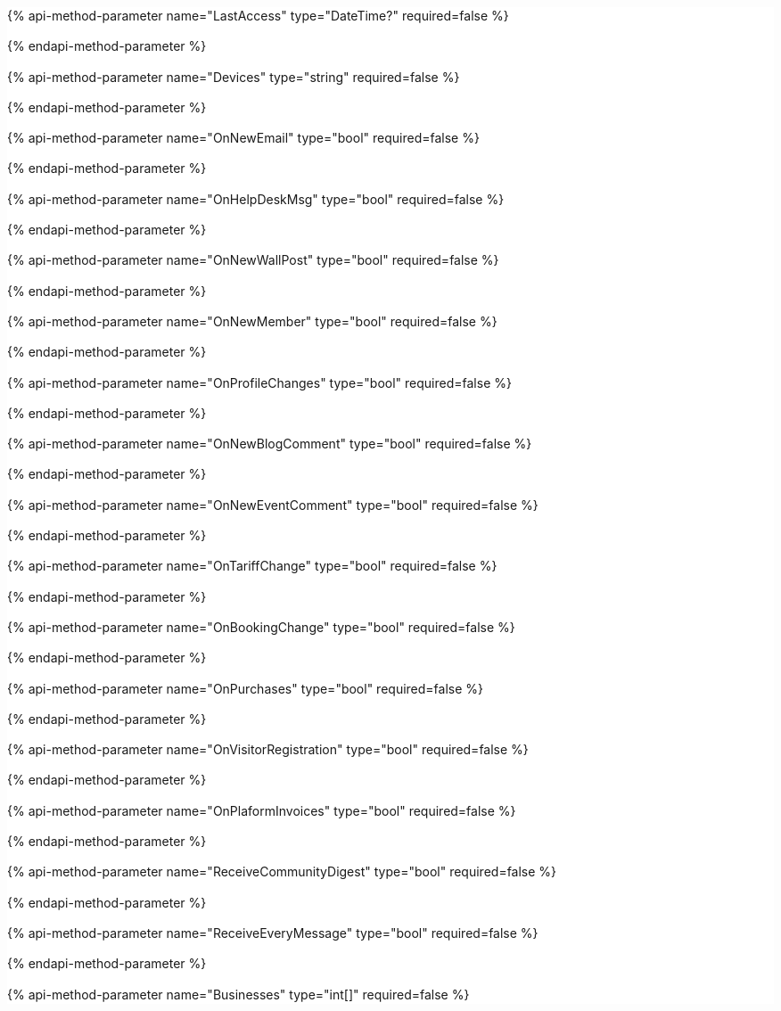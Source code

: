 {% api-method-parameter name="LastAccess" type="DateTime?" required=false %}

{% endapi-method-parameter %}

{% api-method-parameter name="Devices" type="string" required=false %}

{% endapi-method-parameter %}

{% api-method-parameter name="OnNewEmail" type="bool" required=false %}

{% endapi-method-parameter %}

{% api-method-parameter name="OnHelpDeskMsg" type="bool" required=false %}

{% endapi-method-parameter %}

{% api-method-parameter name="OnNewWallPost" type="bool" required=false %}

{% endapi-method-parameter %}

{% api-method-parameter name="OnNewMember" type="bool" required=false %}

{% endapi-method-parameter %}

{% api-method-parameter name="OnProfileChanges" type="bool" required=false %}

{% endapi-method-parameter %}

{% api-method-parameter name="OnNewBlogComment" type="bool" required=false %}

{% endapi-method-parameter %}

{% api-method-parameter name="OnNewEventComment" type="bool" required=false %}

{% endapi-method-parameter %}

{% api-method-parameter name="OnTariffChange" type="bool" required=false %}

{% endapi-method-parameter %}

{% api-method-parameter name="OnBookingChange" type="bool" required=false %}

{% endapi-method-parameter %}

{% api-method-parameter name="OnPurchases" type="bool" required=false %}

{% endapi-method-parameter %}

{% api-method-parameter name="OnVisitorRegistration" type="bool" required=false %}

{% endapi-method-parameter %}

{% api-method-parameter name="OnPlaformInvoices" type="bool" required=false %}

{% endapi-method-parameter %}

{% api-method-parameter name="ReceiveCommunityDigest" type="bool" required=false %}

{% endapi-method-parameter %}

{% api-method-parameter name="ReceiveEveryMessage" type="bool" required=false %}

{% endapi-method-parameter %}

{% api-method-parameter name="Businesses" type="int\[\]" required=false %}
